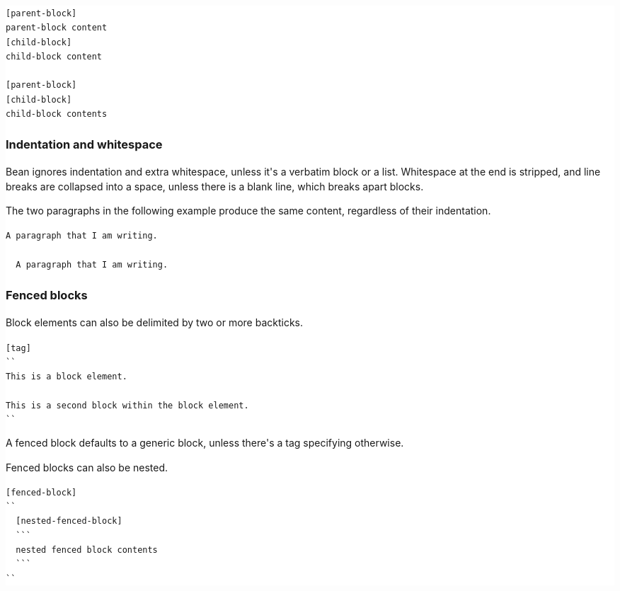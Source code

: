 ```
[parent-block]
parent-block content
[child-block]
child-block content

[parent-block]
[child-block]
child-block contents
```

### Indentation and whitespace

Bean ignores indentation and extra whitespace,
unless it's a verbatim block or a list.
Whitespace at the end is stripped,
and line breaks are collapsed into a space,
unless there is a blank line,
which breaks apart blocks.

The two paragraphs in the following example
produce the same content,
regardless of their indentation.

```
A paragraph that I am writing.

  A paragraph that I am writing.
```

### Fenced blocks

Block elements can also be delimited by
two or more backticks.

```
[tag]
``
This is a block element.

This is a second block within the block element.
``
```

A fenced block defaults to a generic block,
unless there's a tag specifying otherwise.

Fenced blocks can also be nested.

`````
[fenced-block]
``
  [nested-fenced-block]
  ```
  nested fenced block contents
  ```
``
`````
